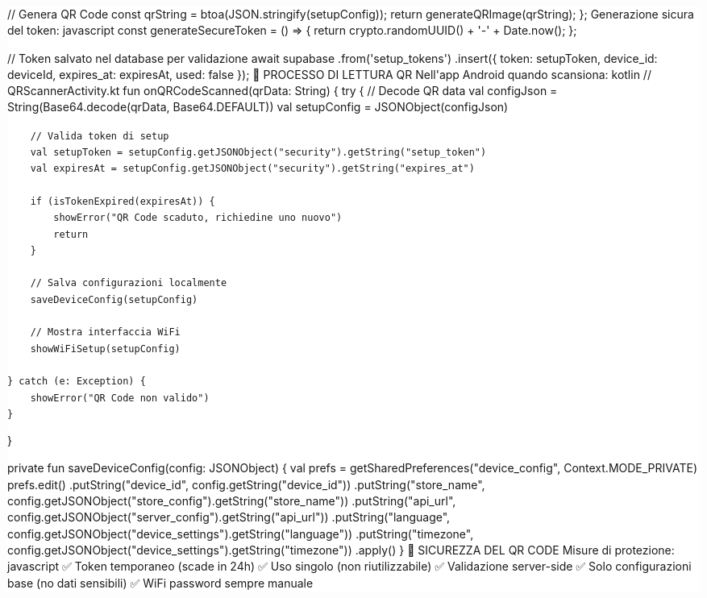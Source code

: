   // Genera QR Code
  const qrString = btoa(JSON.stringify(setupConfig));
  return generateQRImage(qrString);
};
Generazione sicura del token:
javascript
const generateSecureToken = () => {
  return crypto.randomUUID() + '-' + Date.now();
};

// Token salvato nel database per validazione
await supabase
  .from('setup_tokens')
  .insert({
    token: setupToken,
    device_id: deviceId,
    expires_at: expiresAt,
    used: false
  });
📱 PROCESSO DI LETTURA QR
Nell'app Android quando scansiona:
kotlin
// QRScannerActivity.kt
fun onQRCodeScanned(qrData: String) {
    try {
        // Decode QR data
        val configJson = String(Base64.decode(qrData, Base64.DEFAULT))
        val setupConfig = JSONObject(configJson)
        
        // Valida token di setup
        val setupToken = setupConfig.getJSONObject("security").getString("setup_token")
        val expiresAt = setupConfig.getJSONObject("security").getString("expires_at")
        
        if (isTokenExpired(expiresAt)) {
            showError("QR Code scaduto, richiedine uno nuovo")
            return
        }
        
        // Salva configurazioni localmente
        saveDeviceConfig(setupConfig)
        
        // Mostra interfaccia WiFi
        showWiFiSetup(setupConfig)
        
    } catch (e: Exception) {
        showError("QR Code non valido")
    }
}

private fun saveDeviceConfig(config: JSONObject) {
    val prefs = getSharedPreferences("device_config", Context.MODE_PRIVATE)
    prefs.edit()
        .putString("device_id", config.getString("device_id"))
        .putString("store_name", config.getJSONObject("store_config").getString("store_name"))
        .putString("api_url", config.getJSONObject("server_config").getString("api_url"))
        .putString("language", config.getJSONObject("device_settings").getString("language"))
        .putString("timezone", config.getJSONObject("device_settings").getString("timezone"))
        .apply()
}
🔐 SICUREZZA DEL QR CODE
Misure di protezione:
javascript
✅ Token temporaneo (scade in 24h)
✅ Uso singolo (non riutilizzabile)
✅ Validazione server-side
✅ Solo configurazioni base (no dati sensibili)
✅ WiFi password sempre manuale